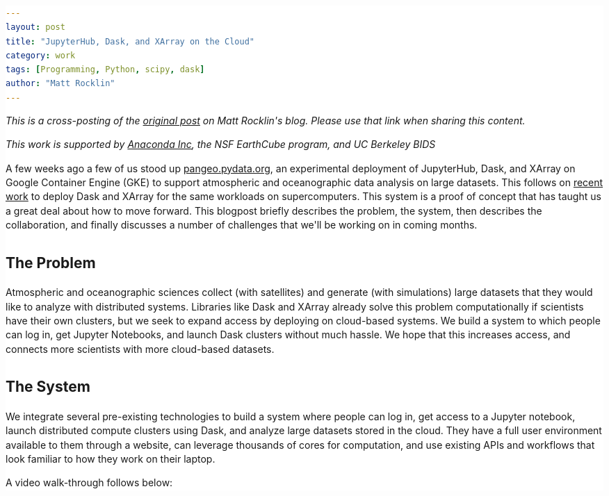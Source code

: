 ```yaml
---
layout: post
title: "JupyterHub, Dask, and XArray on the Cloud"
category: work
tags: [Programming, Python, scipy, dask]
author: "Matt Rocklin"
---
```


*This is a cross-posting of the [original post](http://matthewrocklin.com/blog/work/2018/01/22/pangeo-2)
on Matt Rocklin's blog. Please use that link when sharing this content.*

*This work is supported by [Anaconda Inc](http://anaconda.com), the NSF
EarthCube program, and UC Berkeley BIDS*

A few weeks ago a few of us stood up [pangeo.pydata.org](http://pangeo.pydata.org),
an experimental deployment of JupyterHub, Dask, and XArray on Google Container Engine (GKE)
to support atmospheric and oceanographic data analysis on large datasets.
This follows on [recent work](http://matthewrocklin.com/blog/work/2017/09/18/pangeo-1)
to deploy Dask and XArray for the same workloads on supercomputers.
This system is a proof of concept that has taught us a great deal about how to move forward.
This blogpost briefly describes the problem,
the system,
then describes the collaboration,
and finally discusses a number of challenges that we'll be working on in coming months.


The Problem
-----------

Atmospheric and oceanographic sciences collect (with satellites) and generate (with simulations) large datasets
that they would like to analyze with distributed systems.
Libraries like Dask and XArray already solve this problem computationally if scientists have their own clusters,
but we seek to expand access by deploying on cloud-based systems.
We build a system to which people can log in, get Jupyter Notebooks, and launch Dask clusters without much hassle.
We hope that this increases access, and connects more scientists with more cloud-based datasets.


The System
----------

We integrate several pre-existing technologies to build a system where people can log in,
get access to a Jupyter notebook,
launch distributed compute clusters using Dask,
and analyze large datasets stored in the cloud.
They have a full user environment available to them through a website,
can leverage thousands of cores for computation,
and use existing APIs and workflows that look familiar to how they work on their laptop.

A video walk-through follows below:
